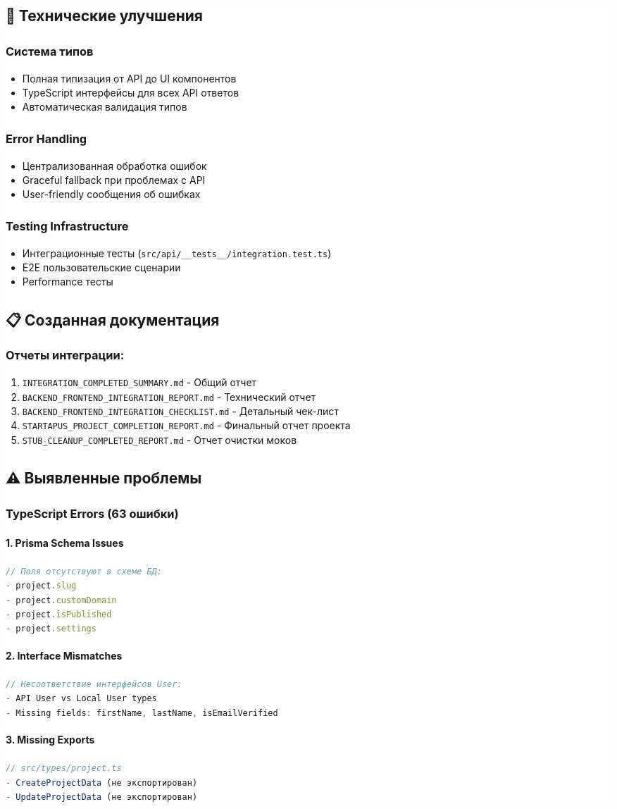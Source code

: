 ## 🔧 Технические улучшения

### **Система типов**
- Полная типизация от API до UI компонентов
- TypeScript интерфейсы для всех API ответов
- Автоматическая валидация типов

### **Error Handling**
- Централизованная обработка ошибок
- Graceful fallback при проблемах с API
- User-friendly сообщения об ошибках

### **Testing Infrastructure**
- Интеграционные тесты (`src/api/__tests__/integration.test.ts`)
- E2E пользовательские сценарии
- Performance тесты

## 📋 Созданная документация

### **Отчеты интеграции:**
1. `INTEGRATION_COMPLETED_SUMMARY.md` - Общий отчет
2. `BACKEND_FRONTEND_INTEGRATION_REPORT.md` - Технический отчет
3. `BACKEND_FRONTEND_INTEGRATION_CHECKLIST.md` - Детальный чек-лист
4. `STARTAPUS_PROJECT_COMPLETION_REPORT.md` - Финальный отчет проекта
5. `STUB_CLEANUP_COMPLETED_REPORT.md` - Отчет очистки моков

## ⚠️ Выявленные проблемы

### **TypeScript Errors (63 ошибки)**

#### **1. Prisma Schema Issues**
```typescript
// Поля отсутствуют в схеме БД:
- project.slug
- project.customDomain  
- project.isPublished
- project.settings
```

#### **2. Interface Mismatches**
```typescript
// Несоответствие интерфейсов User:
- API User vs Local User types
- Missing fields: firstName, lastName, isEmailVerified
```

#### **3. Missing Exports**
```typescript
// src/types/project.ts
- CreateProjectData (не экспортирован)
- UpdateProjectData (не экспортирован)
```
